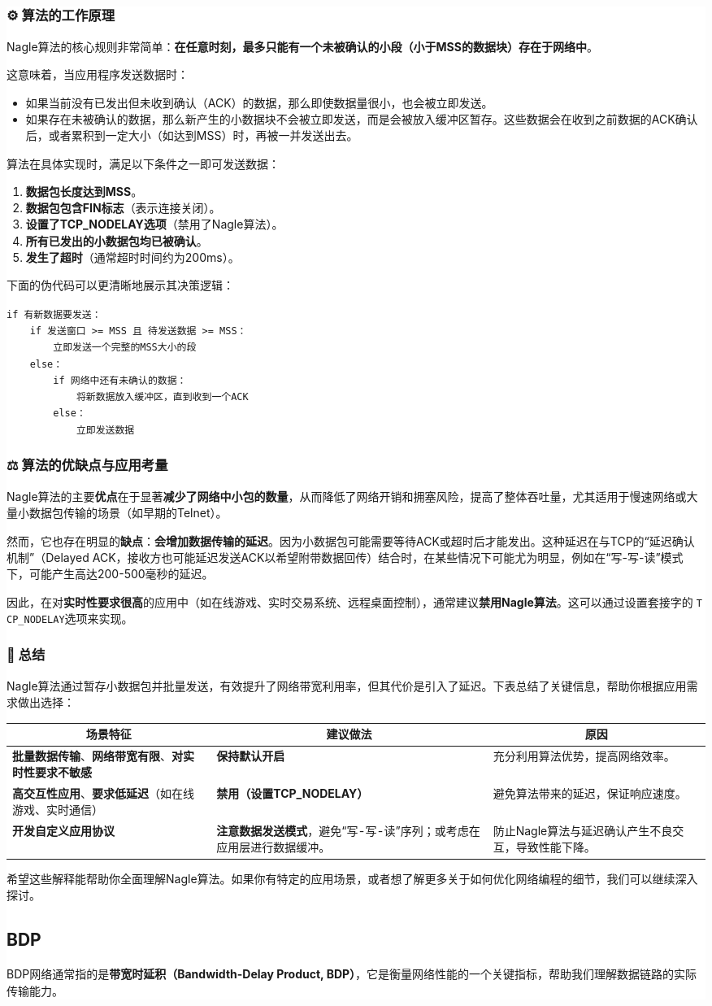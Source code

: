 ### ⚙️ 算法的工作原理

Nagle算法的核心规则非常简单：**在任意时刻，最多只能有一个未被确认的小段（小于MSS的数据块）存在于网络中**。

这意味着，当应用程序发送数据时：

- 如果当前没有已发出但未收到确认（ACK）的数据，那么即使数据量很小，也会被立即发送。
- 如果存在未被确认的数据，那么新产生的小数据块不会被立即发送，而是会被放入缓冲区暂存。这些数据会在收到之前数据的ACK确认后，或者累积到一定大小（如达到MSS）时，再被一并发送出去。

算法在具体实现时，满足以下条件之一即可发送数据：

1. **数据包长度达到MSS**。
2. **数据包包含FIN标志**（表示连接关闭）。
3. **设置了TCP_NODELAY选项**（禁用了Nagle算法）。
4. **所有已发出的小数据包均已被确认**。
5. **发生了超时**（通常超时时间约为200ms）。

下面的伪代码可以更清晰地展示其决策逻辑：

```
if 有新数据要发送：
    if 发送窗口 >= MSS 且 待发送数据 >= MSS：
        立即发送一个完整的MSS大小的段
    else：
        if 网络中还有未确认的数据：
            将新数据放入缓冲区，直到收到一个ACK
        else：
            立即发送数据
```

### ⚖️ 算法的优缺点与应用考量

Nagle算法的主要**优点**在于显著**减少了网络中小包的数量**，从而降低了网络开销和拥塞风险，提高了整体吞吐量，尤其适用于慢速网络或大量小数据包传输的场景（如早期的Telnet）。

然而，它也存在明显的**缺点**：**会增加数据传输的延迟**。因为小数据包可能需要等待ACK或超时后才能发出。这种延迟在与TCP的“延迟确认机制”（Delayed ACK，接收方也可能延迟发送ACK以希望附带数据回传）结合时，在某些情况下可能尤为明显，例如在“写-写-读”模式下，可能产生高达200-500毫秒的延迟。

因此，在对**实时性要求很高**的应用中（如在线游戏、实时交易系统、远程桌面控制），通常建议**禁用Nagle算法**。这可以通过设置套接字的 `TCP_NODELAY`选项来实现。

### 💎 总结

Nagle算法通过暂存小数据包并批量发送，有效提升了网络带宽利用率，但其代价是引入了延迟。下表总结了关键信息，帮助你根据应用需求做出选择：

| 场景特征                                                   | 建议做法                                                     | 原因                                                |
| ---------------------------------------------------------- | ------------------------------------------------------------ | --------------------------------------------------- |
| **批量数据传输**、**网络带宽有限**、**对实时性要求不敏感** | **保持默认开启**                                             | 充分利用算法优势，提高网络效率。                    |
| **高交互性应用**、**要求低延迟**（如在线游戏、实时通信）   | **禁用（设置TCP_NODELAY）**                                  | 避免算法带来的延迟，保证响应速度。                  |
| **开发自定义应用协议**                                     | **注意数据发送模式**，避免“写-写-读”序列；或考虑在应用层进行数据缓冲。 | 防止Nagle算法与延迟确认产生不良交互，导致性能下降。 |

希望这些解释能帮助你全面理解Nagle算法。如果你有特定的应用场景，或者想了解更多关于如何优化网络编程的细节，我们可以继续深入探讨。

## BDP

BDP网络通常指的是**带宽时延积（Bandwidth-Delay Product, BDP）**，它是衡量网络性能的一个关键指标，帮助我们理解数据链路的实际传输能力。

